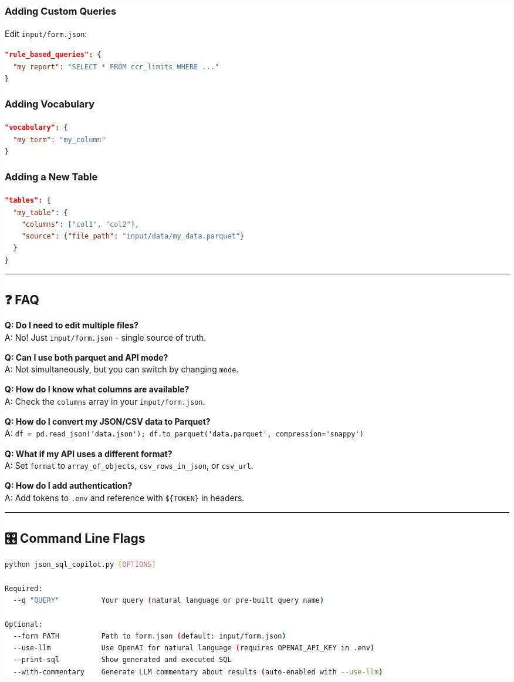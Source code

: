 ### Adding Custom Queries

Edit `input/form.json`:
```json
"rule_based_queries": {
  "my report": "SELECT * FROM ccr_limits WHERE ..."
}
```

### Adding Vocabulary

```json
"vocabulary": {
  "my term": "my_column"
}
```

### Adding a New Table

```json
"tables": {
  "my_table": {
    "columns": ["col1", "col2"],
    "source": {"file_path": "input/data/my_data.parquet"}
  }
}
```

---

## ❓ FAQ

**Q: Do I need to edit multiple files?**  
A: No! Just `input/form.json` - single source of truth.

**Q: Can I use both parquet and API mode?**  
A: Not simultaneously, but you can switch by changing `mode`.

**Q: How do I know what columns are available?**  
A: Check the `columns` array in your `input/form.json`.

**Q: How do I convert my JSON/CSV data to Parquet?**  
A: `df = pd.read_json('data.json'); df.to_parquet('data.parquet', compression='snappy')`

**Q: What if my API uses a different format?**  
A: Set `format` to `array_of_objects`, `csv_rows_in_json`, or `csv_url`.

**Q: How do I add authentication?**  
A: Add tokens to `.env` and reference with `${TOKEN}` in headers.

---

## 🎛️ Command Line Flags

```bash
python json_sql_copilot.py [OPTIONS]

Required:
  --q "QUERY"          Your query (natural language or pre-built query name)

Optional:
  --form PATH          Path to form.json (default: input/form.json)
  --use-llm            Use OpenAI for natural language (requires OPENAI_API_KEY in .env)
  --print-sql          Show generated and executed SQL
  --with-commentary    Generate LLM commentary about results (auto-enabled with --use-llm)
```
